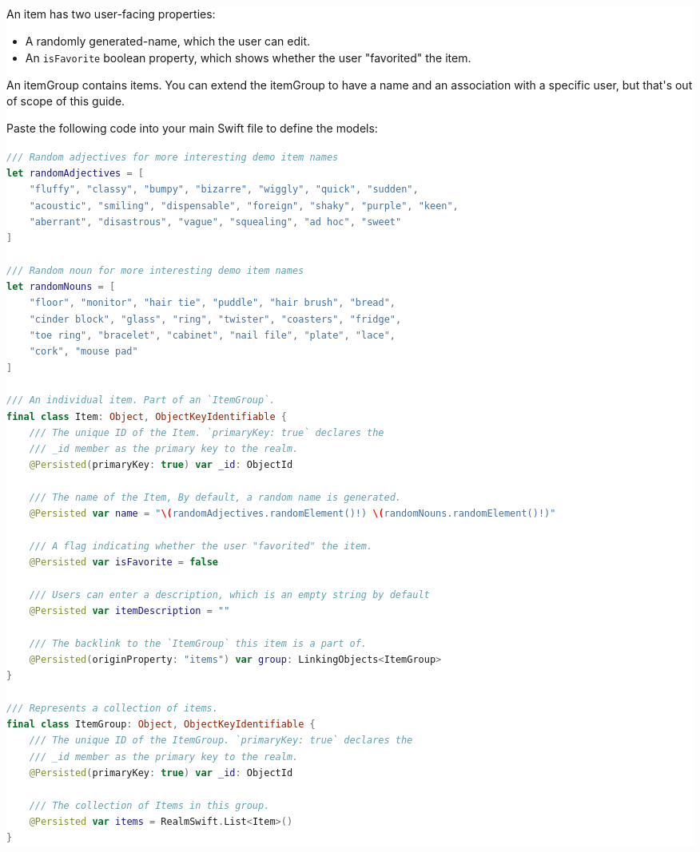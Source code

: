 An item has two user-facing properties:

- A randomly generated-name, which the user can edit.
- An `isFavorite` boolean property, which shows whether the user "favorited"
the item.

An itemGroup contains items. You can extend the itemGroup to have a name and an
association with a specific user, but that's out of scope of this guide.

Paste the following code into your main Swift file to define the models:

```swift
/// Random adjectives for more interesting demo item names
let randomAdjectives = [
    "fluffy", "classy", "bumpy", "bizarre", "wiggly", "quick", "sudden",
    "acoustic", "smiling", "dispensable", "foreign", "shaky", "purple", "keen",
    "aberrant", "disastrous", "vague", "squealing", "ad hoc", "sweet"
]

/// Random noun for more interesting demo item names
let randomNouns = [
    "floor", "monitor", "hair tie", "puddle", "hair brush", "bread",
    "cinder block", "glass", "ring", "twister", "coasters", "fridge",
    "toe ring", "bracelet", "cabinet", "nail file", "plate", "lace",
    "cork", "mouse pad"
]

/// An individual item. Part of an `ItemGroup`.
final class Item: Object, ObjectKeyIdentifiable {
    /// The unique ID of the Item. `primaryKey: true` declares the
    /// _id member as the primary key to the realm.
    @Persisted(primaryKey: true) var _id: ObjectId

    /// The name of the Item, By default, a random name is generated.
    @Persisted var name = "\(randomAdjectives.randomElement()!) \(randomNouns.randomElement()!)"

    /// A flag indicating whether the user "favorited" the item.
    @Persisted var isFavorite = false

    /// Users can enter a description, which is an empty string by default
    @Persisted var itemDescription = ""

    /// The backlink to the `ItemGroup` this item is a part of.
    @Persisted(originProperty: "items") var group: LinkingObjects<ItemGroup>
}

/// Represents a collection of items.
final class ItemGroup: Object, ObjectKeyIdentifiable {
    /// The unique ID of the ItemGroup. `primaryKey: true` declares the
    /// _id member as the primary key to the realm.
    @Persisted(primaryKey: true) var _id: ObjectId

    /// The collection of Items in this group.
    @Persisted var items = RealmSwift.List<Item>()
}

```
